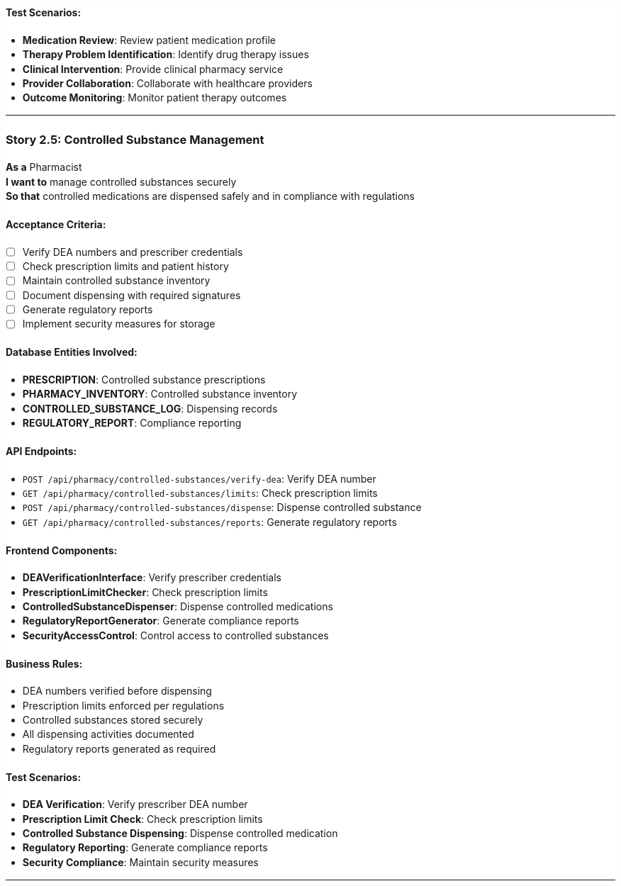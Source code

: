 #### Test Scenarios:
- **Medication Review**: Review patient medication profile
- **Therapy Problem Identification**: Identify drug therapy issues
- **Clinical Intervention**: Provide clinical pharmacy service
- **Provider Collaboration**: Collaborate with healthcare providers
- **Outcome Monitoring**: Monitor patient therapy outcomes

---

### Story 2.5: Controlled Substance Management

**As a** Pharmacist  
**I want to** manage controlled substances securely  
**So that** controlled medications are dispensed safely and in compliance with regulations

#### Acceptance Criteria:
- [ ] Verify DEA numbers and prescriber credentials
- [ ] Check prescription limits and patient history
- [ ] Maintain controlled substance inventory
- [ ] Document dispensing with required signatures
- [ ] Generate regulatory reports
- [ ] Implement security measures for storage

#### Database Entities Involved:
- **PRESCRIPTION**: Controlled substance prescriptions
- **PHARMACY_INVENTORY**: Controlled substance inventory
- **CONTROLLED_SUBSTANCE_LOG**: Dispensing records
- **REGULATORY_REPORT**: Compliance reporting

#### API Endpoints:
- `POST /api/pharmacy/controlled-substances/verify-dea`: Verify DEA number
- `GET /api/pharmacy/controlled-substances/limits`: Check prescription limits
- `POST /api/pharmacy/controlled-substances/dispense`: Dispense controlled substance
- `GET /api/pharmacy/controlled-substances/reports`: Generate regulatory reports

#### Frontend Components:
- **DEAVerificationInterface**: Verify prescriber credentials
- **PrescriptionLimitChecker**: Check prescription limits
- **ControlledSubstanceDispenser**: Dispense controlled medications
- **RegulatoryReportGenerator**: Generate compliance reports
- **SecurityAccessControl**: Control access to controlled substances

#### Business Rules:
- DEA numbers verified before dispensing
- Prescription limits enforced per regulations
- Controlled substances stored securely
- All dispensing activities documented
- Regulatory reports generated as required

#### Test Scenarios:
- **DEA Verification**: Verify prescriber DEA number
- **Prescription Limit Check**: Check prescription limits
- **Controlled Substance Dispensing**: Dispense controlled medication
- **Regulatory Reporting**: Generate compliance reports
- **Security Compliance**: Maintain security measures

---